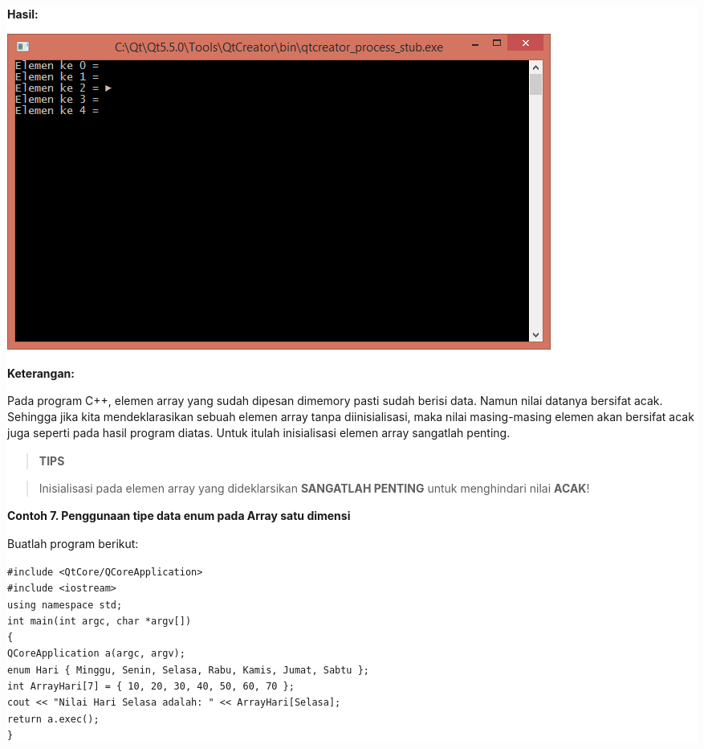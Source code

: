 **Hasil:**

![Contoh Inisialisasi Array dua nilai elemen pertama](images/capture3-7.png)

**Keterangan:**

Pada program C++, elemen array yang sudah dipesan dimemory pasti sudah berisi
data. Namun nilai datanya bersifat acak. Sehingga jika kita mendeklarasikan
sebuah elemen array tanpa diinisialisasi, maka nilai masing-masing elemen akan
bersifat acak juga seperti pada hasil program diatas. Untuk itulah inisialisasi
elemen array sangatlah penting.

>   **TIPS**

>   Inisialisasi pada elemen array yang dideklarsikan **SANGATLAH PENTING**
>   untuk menghindari nilai **ACAK**!

**Contoh 7. Penggunaan tipe data enum pada Array satu dimensi**

Buatlah program berikut:

~~~~~~~~~~~~~~~~~~~~~~~~~~~~~~~~~~~~~~~~~~~~~~~~~~~~~~~~~~~~~~~~~~~~~~~~~~~~~~~~
#include <QtCore/QCoreApplication>
#include <iostream>
using namespace std;
int main(int argc, char *argv[])
{
QCoreApplication a(argc, argv);
enum Hari { Minggu, Senin, Selasa, Rabu, Kamis, Jumat, Sabtu };
int ArrayHari[7] = { 10, 20, 30, 40, 50, 60, 70 };
cout << "Nilai Hari Selasa adalah: " << ArrayHari[Selasa];
return a.exec();
}
~~~~~~~~~~~~~~~~~~~~~~~~~~~~~~~~~~~~~~~~~~~~~~~~~~~~~~~~~~~~~~~~~~~~~~~~~~~~~~~~
